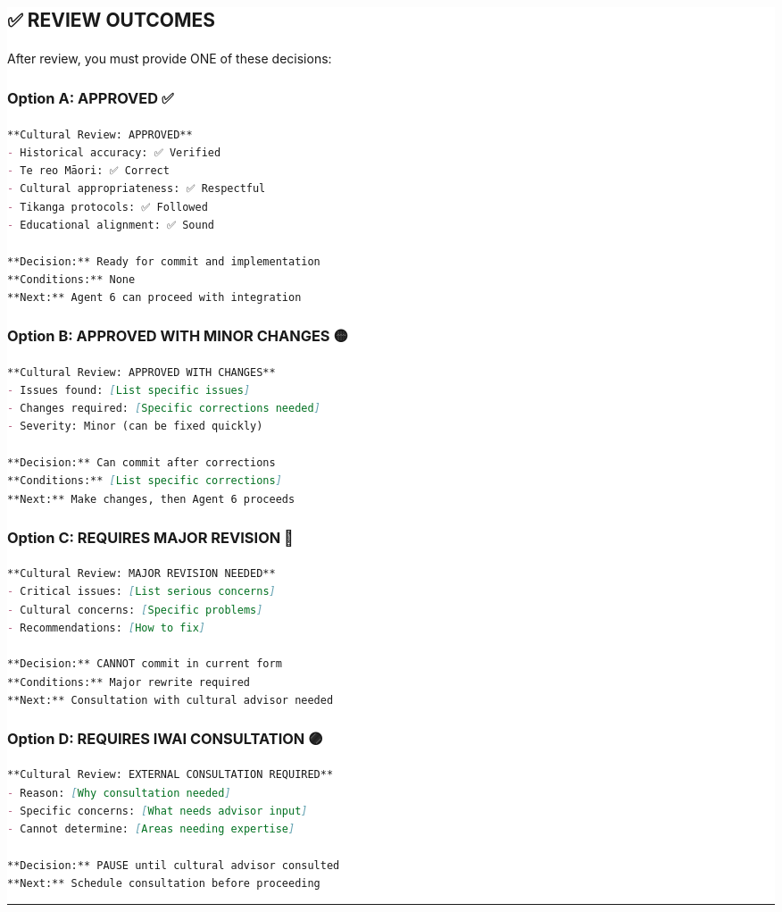 
## ✅ REVIEW OUTCOMES

After review, you must provide ONE of these decisions:

### Option A: APPROVED ✅
```markdown
**Cultural Review: APPROVED**
- Historical accuracy: ✅ Verified
- Te reo Māori: ✅ Correct
- Cultural appropriateness: ✅ Respectful
- Tikanga protocols: ✅ Followed
- Educational alignment: ✅ Sound

**Decision:** Ready for commit and implementation
**Conditions:** None
**Next:** Agent 6 can proceed with integration
```

### Option B: APPROVED WITH MINOR CHANGES 🟡
```markdown
**Cultural Review: APPROVED WITH CHANGES**
- Issues found: [List specific issues]
- Changes required: [Specific corrections needed]
- Severity: Minor (can be fixed quickly)

**Decision:** Can commit after corrections
**Conditions:** [List specific corrections]
**Next:** Make changes, then Agent 6 proceeds
```

### Option C: REQUIRES MAJOR REVISION 🔴
```markdown
**Cultural Review: MAJOR REVISION NEEDED**
- Critical issues: [List serious concerns]
- Cultural concerns: [Specific problems]
- Recommendations: [How to fix]

**Decision:** CANNOT commit in current form
**Conditions:** Major rewrite required
**Next:** Consultation with cultural advisor needed
```

### Option D: REQUIRES IWAI CONSULTATION 🟣
```markdown
**Cultural Review: EXTERNAL CONSULTATION REQUIRED**
- Reason: [Why consultation needed]
- Specific concerns: [What needs advisor input]
- Cannot determine: [Areas needing expertise]

**Decision:** PAUSE until cultural advisor consulted
**Next:** Schedule consultation before proceeding
```

---